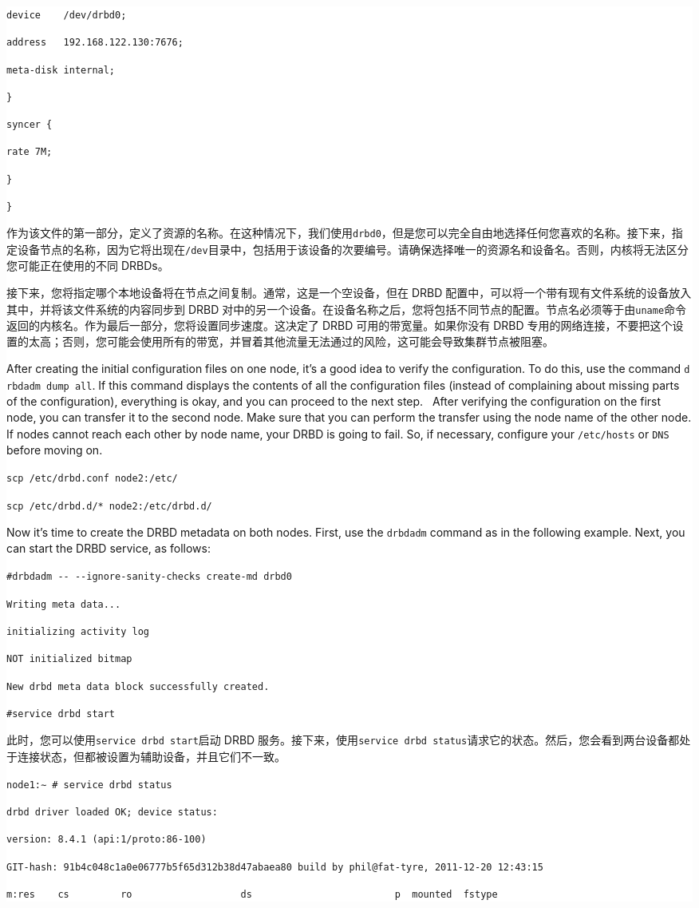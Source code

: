`device    /dev/drbd0;`

`address   192.168.122.130:7676;`

`meta-disk internal;`

`}`

`syncer {`

`rate 7M;`

`}`

`}`

作为该文件的第一部分，定义了资源的名称。在这种情况下，我们使用`drbd0`，但是您可以完全自由地选择任何您喜欢的名称。接下来，指定设备节点的名称，因为它将出现在`/dev`目录中，包括用于该设备的次要编号。请确保选择唯一的资源名和设备名。否则，内核将无法区分您可能正在使用的不同 DRBDs。

接下来，您将指定哪个本地设备将在节点之间复制。通常，这是一个空设备，但在 DRBD 配置中，可以将一个带有现有文件系统的设备放入其中，并将该文件系统的内容同步到 DRBD 对中的另一个设备。在设备名称之后，您将包括不同节点的配置。节点名必须等于由`uname`命令返回的内核名。作为最后一部分，您将设置同步速度。这决定了 DRBD 可用的带宽量。如果你没有 DRBD 专用的网络连接，不要把这个设置的太高；否则，您可能会使用所有的带宽，并冒着其他流量无法通过的风险，这可能会导致集群节点被阻塞。

After creating the initial configuration files on one node, it’s a good idea to verify the configuration. To do this, use the command `drbdadm dump all`. If this command displays the contents of all the configuration files (instead of complaining about missing parts of the configuration), everything is okay, and you can proceed to the next step.   After verifying the configuration on the first node, you can transfer it to the second node. Make sure that you can perform the transfer using the node name of the other node. If nodes cannot reach each other by node name, your DRBD is going to fail. So, if necessary, configure your `/etc/hosts` or `DNS` before moving on.  

`scp /etc/drbd.conf node2:/etc/`

`scp /etc/drbd.d/* node2:/etc/drbd.d/`

Now it’s time to create the DRBD metadata on both nodes. First, use the `drbdadm` command as in the following example. Next, you can start the DRBD service, as follows:  

`#drbdadm -- --ignore-sanity-checks create-md drbd0`

`Writing meta data...`

`initializing activity log`

`NOT initialized bitmap`

`New drbd meta data block successfully created.`

`#service drbd start`

此时，您可以使用`service drbd start`启动 DRBD 服务。接下来，使用`service drbd status`请求它的状态。然后，您会看到两台设备都处于连接状态，但都被设置为辅助设备，并且它们不一致。

`node1:∼ # service drbd status`

`drbd driver loaded OK; device status:`

`version: 8.4.1 (api:1/proto:86-100)`

`GIT-hash: 91b4c048c1a0e06777b5f65d312b38d47abaea80 build by phil@fat-tyre, 2011-12-20 12:43:15`

`m:res    cs         ro                   ds                         p  mounted  fstype`
